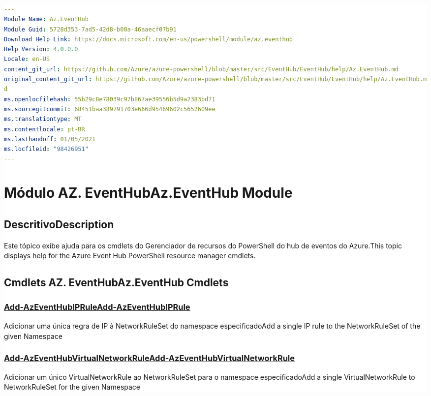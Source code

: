 ```yaml
---
Module Name: Az.EventHub
Module Guid: 5728d353-7ad5-42d8-b00a-46aaecf07b91
Download Help Link: https://docs.microsoft.com/en-us/powershell/module/az.eventhub
Help Version: 4.0.0.0
Locale: en-US
content_git_url: https://github.com/Azure/azure-powershell/blob/master/src/EventHub/EventHub/help/Az.EventHub.md
original_content_git_url: https://github.com/Azure/azure-powershell/blob/master/src/EventHub/EventHub/help/Az.EventHub.md
ms.openlocfilehash: 55b29c8e78039c97b867ae39556b5d9a2383bd71
ms.sourcegitcommit: 68451baa389791703e666d95469602c5652609ee
ms.translationtype: MT
ms.contentlocale: pt-BR
ms.lasthandoff: 01/05/2021
ms.locfileid: "98426951"
---
```

# <span data-ttu-id="4422b-101">Módulo AZ. EventHub</span><span class="sxs-lookup"><span data-stu-id="4422b-101">Az.EventHub Module</span></span>
## <span data-ttu-id="4422b-102">Descritivo</span><span class="sxs-lookup"><span data-stu-id="4422b-102">Description</span></span>
<span data-ttu-id="4422b-103">Este tópico exibe ajuda para os cmdlets do Gerenciador de recursos do PowerShell do hub de eventos do Azure.</span><span class="sxs-lookup"><span data-stu-id="4422b-103">This topic displays help for the Azure Event Hub PowerShell resource manager cmdlets.</span></span>

## <span data-ttu-id="4422b-104">Cmdlets AZ. EventHub</span><span class="sxs-lookup"><span data-stu-id="4422b-104">Az.EventHub Cmdlets</span></span>
### [<span data-ttu-id="4422b-105">Add-AzEventHubIPRule</span><span class="sxs-lookup"><span data-stu-id="4422b-105">Add-AzEventHubIPRule</span></span>](Add-AzEventHubIPRule.md)
<span data-ttu-id="4422b-106">Adicionar uma única regra de IP à NetworkRuleSet do namespace especificado</span><span class="sxs-lookup"><span data-stu-id="4422b-106">Add a single IP rule to the NetworkRuleSet of the given Namespace</span></span>

### [<span data-ttu-id="4422b-107">Add-AzEventHubVirtualNetworkRule</span><span class="sxs-lookup"><span data-stu-id="4422b-107">Add-AzEventHubVirtualNetworkRule</span></span>](Add-AzEventHubVirtualNetworkRule.md)
<span data-ttu-id="4422b-108">Adicionar um único VirtualNetworkRule ao NetworkRuleSet para o namespace especificado</span><span class="sxs-lookup"><span data-stu-id="4422b-108">Add a single VirtualNetworkRule to NetworkRuleSet for the given Namespace</span></span>
